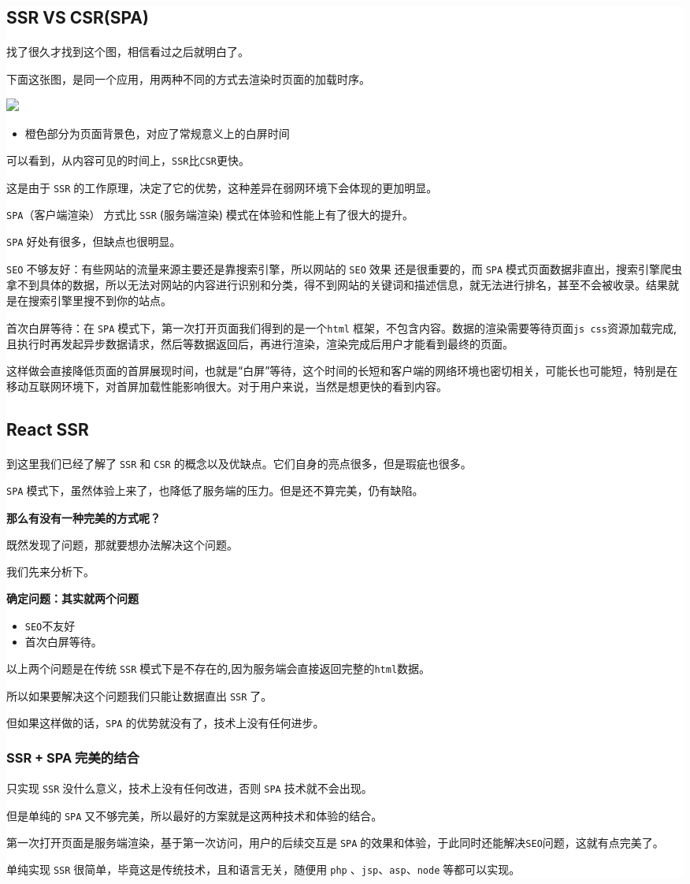 ## SSR VS CSR(SPA)

找了很久才找到这个图，相信看过之后就明白了。

下面这张图，是同一个应用，用两种不同的方式去渲染时页面的加载时序。

![](https://user-gold-cdn.xitu.io/2020/1/23/16fd0b2ba631fb35?w=824&h=431&f=png&s=134077)

*   橙色部分为页面背景色，对应了常规意义上的白屏时间

可以看到，从内容可见的时间上，`SSR`比`CSR`更快。

这是由于 `SSR` 的工作原理，决定了它的优势，这种差异在弱网环境下会体现的更加明显。

`SPA`（客户端渲染） 方式比 `SSR` (服务端渲染) 模式在体验和性能上有了很大的提升。

`SPA` 好处有很多，但缺点也很明显。

`SEO` 不够友好：有些网站的流量来源主要还是靠搜索引擎，所以网站的 `SEO` 效果 还是很重要的，而 `SPA` 模式页面数据非直出，搜索引擎爬虫拿不到具体的数据，所以无法对网站的内容进行识别和分类，得不到网站的关键词和描述信息，就无法进行排名，甚至不会被收录。结果就是在搜索引擎里搜不到你的站点。

首次白屏等待：在 `SPA` 模式下，第一次打开页面我们得到的是一个`html` 框架，不包含内容。数据的渲染需要等待页面`js css`资源加载完成,且执行时再发起异步数据请求，然后等数据返回后，再进行渲染，渲染完成后用户才能看到最终的页面。

这样做会直接降低页面的首屏展现时间，也就是“白屏”等待，这个时间的长短和客户端的网络环境也密切相关，可能长也可能短，特别是在移动互联网环境下，对首屏加载性能影响很大。对于用户来说，当然是想更快的看到内容。

## React SSR

到这里我们已经了解了 `SSR` 和 `CSR` 的概念以及优缺点。它们自身的亮点很多，但是瑕疵也很多。

`SPA` 模式下，虽然体验上来了，也降低了服务端的压力。但是还不算完美，仍有缺陷。

**那么有没有一种完美的方式呢？**

既然发现了问题，那就要想办法解决这个问题。

我们先来分析下。

**确定问题：其实就两个问题**

*   `SEO`不友好
*   首次白屏等待。

以上两个问题是在传统 `SSR` 模式下是不存在的,因为服务端会直接返回完整的`html`数据。

所以如果要解决这个问题我们只能让数据直出 `SSR` 了。

但如果这样做的话，`SPA` 的优势就没有了，技术上没有任何进步。

### SSR + SPA 完美的结合

只实现 `SSR` 没什么意义，技术上没有任何改进，否则 `SPA` 技术就不会出现。

但是单纯的 `SPA` 又不够完美，所以最好的方案就是这两种技术和体验的结合。

第一次打开页面是服务端渲染，基于第一次访问，用户的后续交互是 `SPA` 的效果和体验，于此同时还能解决`SEO`问题，这就有点完美了。

单纯实现 `SSR` 很简单，毕竟这是传统技术，且和语言无关，随便用 `php` 、`jsp`、`asp`、`node` 等都可以实现。
